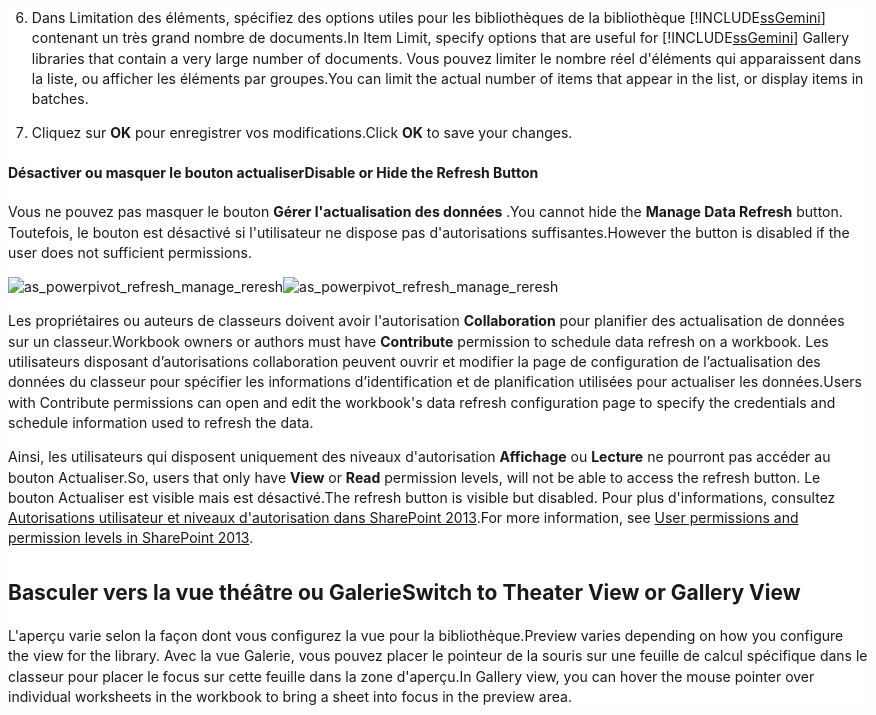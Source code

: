 6.  <span data-ttu-id="d5d62-189">Dans Limitation des éléments, spécifiez des options utiles pour les bibliothèques de la bibliothèque [!INCLUDE[ssGemini](../../includes/ssgemini-md.md)] contenant un très grand nombre de documents.</span><span class="sxs-lookup"><span data-stu-id="d5d62-189">In Item Limit, specify options that are useful for [!INCLUDE[ssGemini](../../includes/ssgemini-md.md)] Gallery libraries that contain a very large number of documents.</span></span> <span data-ttu-id="d5d62-190">Vous pouvez limiter le nombre réel d'éléments qui apparaissent dans la liste, ou afficher les éléments par groupes.</span><span class="sxs-lookup"><span data-stu-id="d5d62-190">You can limit the actual number of items that appear in the list, or display items in batches.</span></span>

7.  <span data-ttu-id="d5d62-191">Cliquez sur **OK** pour enregistrer vos modifications.</span><span class="sxs-lookup"><span data-stu-id="d5d62-191">Click **OK** to save your changes.</span></span>

####  <a name="disable-or-hide-the-refresh-button"></a><a name="bkmk_hide_refresh_button"></a><span data-ttu-id="d5d62-192">Désactiver ou masquer le bouton actualiser</span><span class="sxs-lookup"><span data-stu-id="d5d62-192">Disable or Hide the Refresh Button</span></span>
 <span data-ttu-id="d5d62-193">Vous ne pouvez pas masquer le bouton **Gérer l'actualisation des données** .</span><span class="sxs-lookup"><span data-stu-id="d5d62-193">You cannot hide the **Manage Data Refresh** button.</span></span> <span data-ttu-id="d5d62-194">Toutefois, le bouton est désactivé si l'utilisateur ne dispose pas d'autorisations suffisantes.</span><span class="sxs-lookup"><span data-stu-id="d5d62-194">However the button is disabled if the user does not sufficient permissions.</span></span>

 <span data-ttu-id="d5d62-195">![as_powerpivot_refresh_manage_reresh](../media/as-powerpivot-refresh-manage-reresh.gif "as_powerpivot_refresh_manage_reresh")</span><span class="sxs-lookup"><span data-stu-id="d5d62-195">![as_powerpivot_refresh_manage_reresh](../media/as-powerpivot-refresh-manage-reresh.gif "as_powerpivot_refresh_manage_reresh")</span></span>

 <span data-ttu-id="d5d62-196">Les propriétaires ou auteurs de classeurs doivent avoir l'autorisation **Collaboration** pour planifier des actualisation de données sur un classeur.</span><span class="sxs-lookup"><span data-stu-id="d5d62-196">Workbook owners or authors must have **Contribute** permission to schedule data refresh on a workbook.</span></span> <span data-ttu-id="d5d62-197">Les utilisateurs disposant d’autorisations collaboration peuvent ouvrir et modifier la page de configuration de l’actualisation des données du classeur pour spécifier les informations d’identification et de planification utilisées pour actualiser les données.</span><span class="sxs-lookup"><span data-stu-id="d5d62-197">Users with Contribute permissions can open and edit the workbook's data refresh configuration page to specify the credentials and schedule information used to refresh the data.</span></span>

 <span data-ttu-id="d5d62-198">Ainsi, les utilisateurs qui disposent uniquement des niveaux d'autorisation **Affichage** ou **Lecture** ne pourront pas accéder au bouton Actualiser.</span><span class="sxs-lookup"><span data-stu-id="d5d62-198">So, users that only have **View** or **Read** permission levels, will not be able to access the refresh button.</span></span> <span data-ttu-id="d5d62-199">Le bouton Actualiser est visible mais est désactivé.</span><span class="sxs-lookup"><span data-stu-id="d5d62-199">The refresh button is visible but disabled.</span></span> <span data-ttu-id="d5d62-200">Pour plus d'informations, consultez [Autorisations utilisateur et niveaux d'autorisation dans SharePoint 2013](https://technet.microsoft.com/library/cc721640.aspx).</span><span class="sxs-lookup"><span data-stu-id="d5d62-200">For more information, see [User permissions and permission levels in SharePoint 2013](https://technet.microsoft.com/library/cc721640.aspx).</span></span>

##  <a name="switch-to-theater-view-or-gallery-view"></a><a name="switch"></a><span data-ttu-id="d5d62-201">Basculer vers la vue théâtre ou Galerie</span><span class="sxs-lookup"><span data-stu-id="d5d62-201">Switch to Theater View or Gallery View</span></span>
 <span data-ttu-id="d5d62-202">L'aperçu varie selon la façon dont vous configurez la vue pour la bibliothèque.</span><span class="sxs-lookup"><span data-stu-id="d5d62-202">Preview varies depending on how you configure the view for the library.</span></span> <span data-ttu-id="d5d62-203">Avec la vue Galerie, vous pouvez placer le pointeur de la souris sur une feuille de calcul spécifique dans le classeur pour placer le focus sur cette feuille dans la zone d'aperçu.</span><span class="sxs-lookup"><span data-stu-id="d5d62-203">In Gallery view, you can hover the mouse pointer over individual worksheets in the workbook to bring a sheet into focus in the preview area.</span></span>
